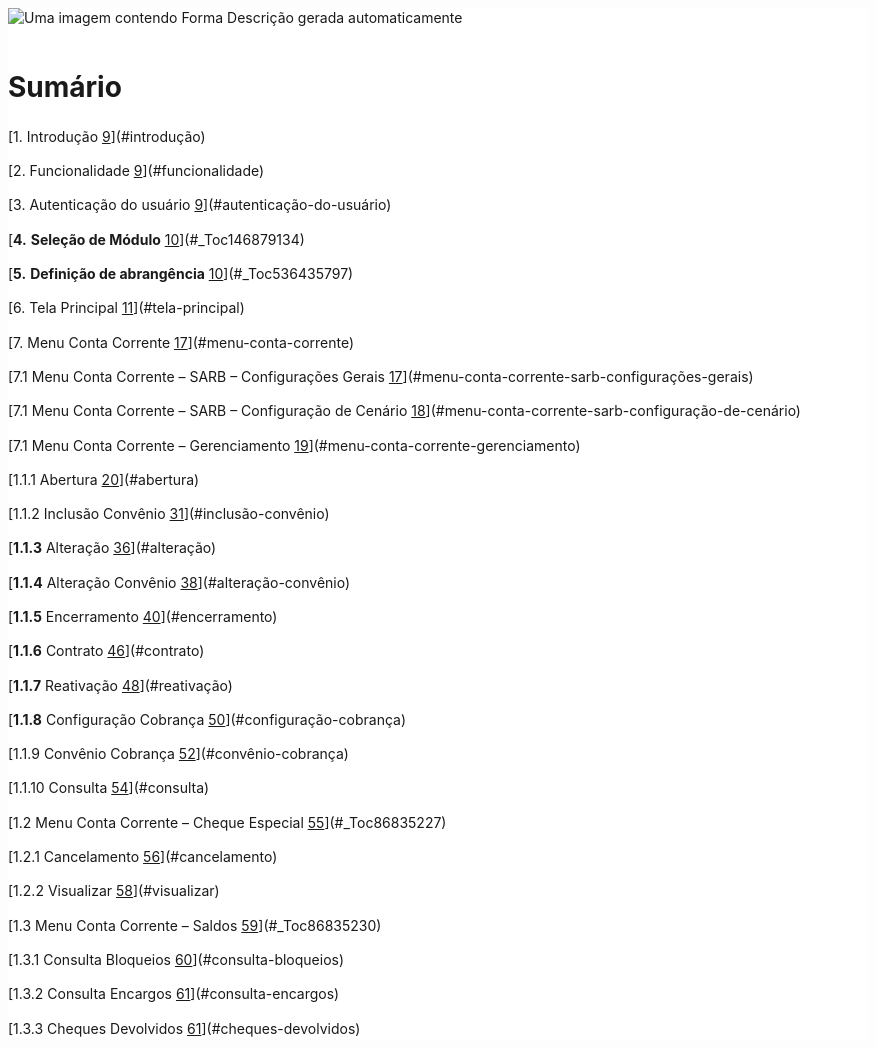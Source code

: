 <img src="C:\Users\MICRO\Downloads\entregas\banpara\documantacao\ccor-2019-090\documentacao\090-2019-CONTACORRENTE\Manuais do Usuário\090_-_2019_Manual_de_Usuário-Conta_Corrente_Web.md\media/media/image2.png" style="width:9.1252in;height:12.91178in" alt="Uma imagem contendo Forma Descrição gerada automaticamente" />

# 

# **Sumário**

[1. Introdução [9](#introdução)](#introdução)

[2. Funcionalidade [9](#funcionalidade)](#funcionalidade)

[3. Autenticação do usuário [9](#autenticação-do-usuário)](#autenticação-do-usuário)

[**4.** **Seleção de Módulo** [10](#_Toc146879134)](#_Toc146879134)

[**5.** **Definição de abrangência** [10](#_Toc536435797)](#_Toc536435797)

[6. Tela Principal [11](#tela-principal)](#tela-principal)

[7. Menu Conta Corrente [17](#menu-conta-corrente)](#menu-conta-corrente)

[7.1 Menu Conta Corrente – SARB – Configurações Gerais [17](#menu-conta-corrente-sarb-configurações-gerais)](#menu-conta-corrente-sarb-configurações-gerais)

[7.1 Menu Conta Corrente – SARB – Configuração de Cenário [18](#menu-conta-corrente-sarb-configuração-de-cenário)](#menu-conta-corrente-sarb-configuração-de-cenário)

[7.1 Menu Conta Corrente – Gerenciamento [19](#menu-conta-corrente-gerenciamento)](#menu-conta-corrente-gerenciamento)

[1.1.1 Abertura [20](#abertura)](#abertura)

[1.1.2 Inclusão Convênio [31](#inclusão-convênio)](#inclusão-convênio)

[**1.1.3** Alteração [36](#alteração)](#alteração)

[**1.1.4** Alteração Convênio [38](#alteração-convênio)](#alteração-convênio)

[**1.1.5** Encerramento [40](#encerramento)](#encerramento)

[**1.1.6** Contrato [46](#contrato)](#contrato)

[**1.1.7** Reativação [48](#reativação)](#reativação)

[**1.1.8** Configuração Cobrança [50](#configuração-cobrança)](#configuração-cobrança)

[1.1.9 Convênio Cobrança [52](#convênio-cobrança)](#convênio-cobrança)

[1.1.10 Consulta [54](#consulta)](#consulta)

[1.2 Menu Conta Corrente – Cheque Especial [55](#_Toc86835227)](#_Toc86835227)

[1.2.1 Cancelamento [56](#cancelamento)](#cancelamento)

[1.2.2 Visualizar [58](#visualizar)](#visualizar)

[1.3 Menu Conta Corrente – Saldos [59](#_Toc86835230)](#_Toc86835230)

[1.3.1 Consulta Bloqueios [60](#consulta-bloqueios)](#consulta-bloqueios)

[1.3.2 Consulta Encargos [61](#consulta-encargos)](#consulta-encargos)

[1.3.3 Cheques Devolvidos [61](#cheques-devolvidos)](#cheques-devolvidos)

